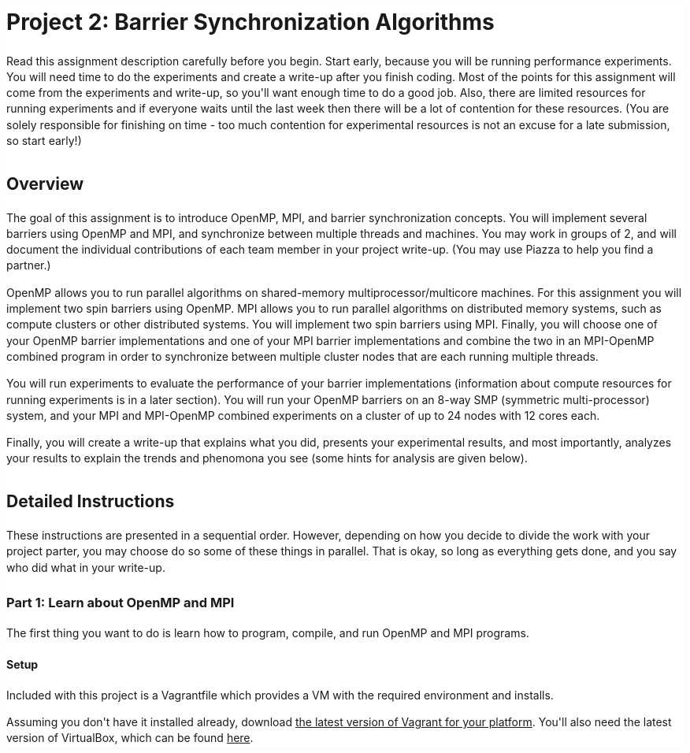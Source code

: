 # Project 2: Barrier Synchronization Algorithms

 Read this assignment description carefully before you begin. Start early, because you will be running performance experiments. You will need time to do the experiments and create a write-up after you finish coding. Most of the points for this assignment will come from the experiments and write-up, so you'll want enough time to do a good job. Also, there are limited resources for running experiments and if everyone waits until the last week then there will be a lot of contention for these resources. (You are solely responsible for finishing on time - too much contention for experimental resources is not an excuse for a late submission, so start early!)

 
## Overview

The goal of this assignment is to introduce OpenMP, MPI, and barrier synchronization concepts. You will implement several barriers using OpenMP and MPI, and synchronize between multiple threads and machines. You may work in groups of 2, and will document the individual contributions of each team member in your project write-up. (You may use Piazza to help you find a partner.)

OpenMP allows you to run parallel algorithms on shared-memory multiprocessor/multicore machines. For this assignment you will implement two spin barriers using OpenMP. MPI allows you to run parallel algorithms on distributed memory systems, such as compute clusters or other distributed systems. You will implement two spin barriers using MPI. Finally, you will choose one of your OpenMP barrier implementations and one of your MPI barrier implementations and combine the two in an MPI-OpenMP combined program in order to synchronize between multiple cluster nodes that are each running multiple threads. 

You will run experiments to evaluate the performance of your barrier implementations (information about compute resources for running experiments is in a later section). You will run your OpenMP barriers on an 8-way SMP (symmetric multi-processor) system, and your MPI and MPI-OpenMP combined experiments on a cluster of up to 24 nodes with 12 cores each.

Finally, you will create a write-up that explains what you did, presents your experimental results, and most importantly, analyzes your results to explain the trends and phenomona you see (some hints for analysis are given below).

 
## Detailed Instructions

These instructions are presented in a sequential order. However, depending on how you decide to divide the work with your project parter, you may choose do so some of these things in parallel. That is okay, so long as everything gets done, and you say who did what in your write-up.

### Part 1: Learn about OpenMP and MPI

The first thing you want to do is learn how to program, compile, and run OpenMP and MPI programs.

#### Setup

Included with this project is a Vagrantfile which provides a VM with the required environment and installs.

Assuming you don't have it installed already, download [the latest version of Vagrant for your platform](https://www.vagrantup.com/downloads). You'll also need the latest version of VirtualBox, which can be found [here](https://www.virtualbox.org/wiki/Downloads).
